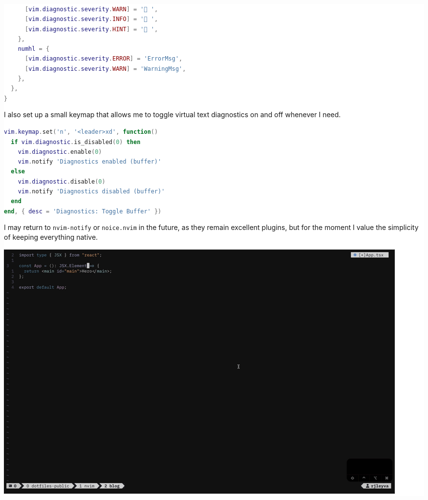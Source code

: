 ```lua
      [vim.diagnostic.severity.WARN] = '󰀪 ',
      [vim.diagnostic.severity.INFO] = '󰋽 ',
      [vim.diagnostic.severity.HINT] = '󰌶 ',
    },
    numhl = {
      [vim.diagnostic.severity.ERROR] = 'ErrorMsg',
      [vim.diagnostic.severity.WARN] = 'WarningMsg',
    },
  },
}
```

I also set up a small keymap that allows me to toggle virtual text diagnostics on and off whenever I need.

```lua
vim.keymap.set('n', '<leader>xd', function()
  if vim.diagnostic.is_disabled(0) then
    vim.diagnostic.enable(0)
    vim.notify 'Diagnostics enabled (buffer)'
  else
    vim.diagnostic.disable(0)
    vim.notify 'Diagnostics disabled (buffer)'
  end
end, { desc = 'Diagnostics: Toggle Buffer' })
```

I may return to `nvim-notify` or `noice.nvim` in the future, as they remain excellent plugins, but for the moment I value
the simplicity of keeping everything native.

![virtual-text-diagnostic-demo](../media/trouble.nvim-alternative-demo.gif)
